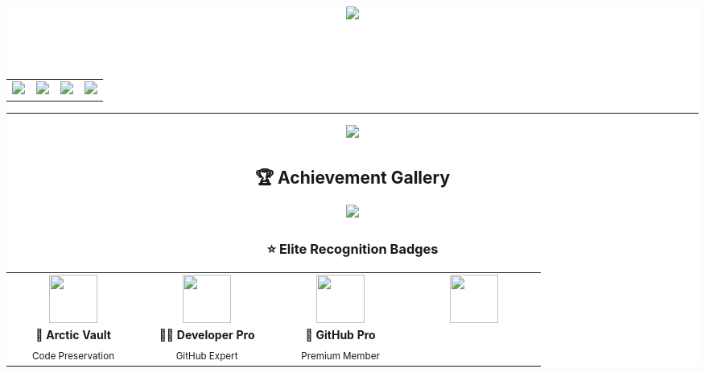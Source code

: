 

<div align="center">
<img src="https://github-profile-summary-cards.vercel.app/api/cards/profile-details?username=MdFahimShahoriar&theme=radical&hide_border=true" width="100%"/>

<br><br>

<table>
<tr>
<td width="25%">
<img src="https://github-profile-summary-cards.vercel.app/api/cards/repos-per-language?username=MdFahimShahoriar&theme=radical&hide_border=true" width="100%"/>
</td>
<td width="25%">
<img src="https://github-profile-summary-cards.vercel.app/api/cards/most-commit-language?username=MdFahimShahoriar&theme=radical&hide_border=true" width="100%"/>
</td>
<td width="25%">
<img src="https://github-profile-summary-cards.vercel.app/api/cards/stats?username=MdFahimShahoriar&theme=radical&hide_border=true" width="100%"/>
</td>
<td width="25%">
<img src="https://github-profile-summary-cards.vercel.app/api/cards/productive-time?username=MdFahimShahoriar&theme=radical&hide_border=true&utcOffset=6" width="100%"/>
</td>
</tr>
</table>
</div>

---

<div align="center">


<img src="https://capsule-render.vercel.app/api?type=rect&color=gradient&customColorList=6,11,20&height=2&section=header"/>

## 🏆 Achievement Gallery

<img src="https://github-profile-trophy.vercel.app/?username=MdFahimShahoriar&theme=radical&no-frame=true&no-bg=true&margin-w=4&row=2&column=4"/>

</div>


<div align="center">

### ⭐ Elite Recognition Badges

<table>
<tr>
<td align="center" width="20%">
<img src="https://raw.githubusercontent.com/acervenky/animated-github-badges/master/assets/acbadge.gif" width="60" height="60"/>
<br><strong>🧊 Arctic Vault</strong>
<br><sub>Code Preservation</sub>
</td>
<td align="center" width="20%">
<img src="https://raw.githubusercontent.com/acervenky/animated-github-badges/master/assets/devbadge.gif" width="60" height="60"/>
<br><strong>👨‍💻 Developer Pro</strong>
<br><sub>GitHub Expert</sub>
</td>
<td align="center" width="20%">
<img src="https://raw.githubusercontent.com/acervenky/animated-github-badges/master/assets/pro.gif" width="60" height="60"/>
<br><strong>💎 GitHub Pro</strong>
<br><sub>Premium Member</sub>
</td>
<td align="center" width="20%">
<img src="https://raw.githubusercontent.com/acervenky/animated-github-badges/master/assets/starbadge.gif" width="60" height="60"/>